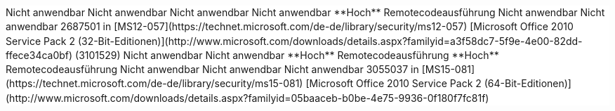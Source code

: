 </td>
<td style="border:1px solid black;">
Nicht anwendbar
</td>
<td style="border:1px solid black;">
Nicht anwendbar
</td>
<td style="border:1px solid black;">
Nicht anwendbar
</td>
<td style="border:1px solid black;">
Nicht anwendbar
</td>
<td style="border:1px solid black;">
**Hoch**
Remotecodeausführung
</td>
<td style="border:1px solid black;">
Nicht anwendbar
</td>
<td style="border:1px solid black;">
Nicht anwendbar
</td>
<td style="border:1px solid black;">
2687501 in [MS12-057](https://technet.microsoft.com/de-de/library/security/ms12-057)
</td>
</tr>
<tr>
<td style="border:1px solid black;">
[Microsoft Office 2010 Service Pack 2 (32-Bit-Editionen)](http://www.microsoft.com/downloads/details.aspx?familyid=a3f58dc7-5f9e-4e00-82dd-ffece34ca0bf)  
(3101529)
</td>
<td style="border:1px solid black;">
Nicht anwendbar
</td>
<td style="border:1px solid black;">
Nicht anwendbar
</td>
<td style="border:1px solid black;">
**Hoch**
Remotecodeausführung
</td>
<td style="border:1px solid black;">
**Hoch**
Remotecodeausführung
</td>
<td style="border:1px solid black;">
Nicht anwendbar
</td>
<td style="border:1px solid black;">
Nicht anwendbar
</td>
<td style="border:1px solid black;">
Nicht anwendbar
</td>
<td style="border:1px solid black;">
3055037 in [MS15-081](https://technet.microsoft.com/de-de/library/security/ms15-081)
</td>
</tr>
<tr>
<td style="border:1px solid black;">
[Microsoft Office 2010 Service Pack 2 (64-Bit-Editionen)](http://www.microsoft.com/downloads/details.aspx?familyid=05baaceb-b0be-4e75-9936-0f180f7fc81f)  